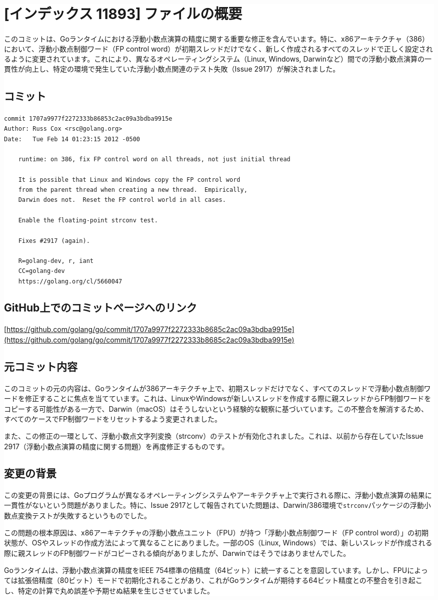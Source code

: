 # [インデックス 11893] ファイルの概要

このコミットは、Goランタイムにおける浮動小数点演算の精度に関する重要な修正を含んでいます。特に、x86アーキテクチャ（386）において、浮動小数点制御ワード（FP control word）が初期スレッドだけでなく、新しく作成されるすべてのスレッドで正しく設定されるように変更されています。これにより、異なるオペレーティングシステム（Linux, Windows, Darwinなど）間での浮動小数点演算の一貫性が向上し、特定の環境で発生していた浮動小数点関連のテスト失敗（Issue 2917）が解決されました。

## コミット

```
commit 1707a9977f2272333b86853c2ac09a3bdba9915e
Author: Russ Cox <rsc@golang.org>
Date:   Tue Feb 14 01:23:15 2012 -0500

    runtime: on 386, fix FP control word on all threads, not just initial thread
    
    It is possible that Linux and Windows copy the FP control word
    from the parent thread when creating a new thread.  Empirically,
    Darwin does not.  Reset the FP control world in all cases.
    
    Enable the floating-point strconv test.
    
    Fixes #2917 (again).
    
    R=golang-dev, r, iant
    CC=golang-dev
    https://golang.org/cl/5660047
```

## GitHub上でのコミットページへのリンク

[https://github.com/golang/go/commit/1707a9977f2272333b8685c2ac09a3bdba9915e](https://github.com/golang/go/commit/1707a9977f2272333b8685c2ac09a3bdba9915e)

## 元コミット内容

このコミットの元の内容は、Goランタイムが386アーキテクチャ上で、初期スレッドだけでなく、すべてのスレッドで浮動小数点制御ワードを修正することに焦点を当てています。これは、LinuxやWindowsが新しいスレッドを作成する際に親スレッドからFP制御ワードをコピーする可能性がある一方で、Darwin（macOS）はそうしないという経験的な観察に基づいています。この不整合を解消するため、すべてのケースでFP制御ワードをリセットするよう変更されました。

また、この修正の一環として、浮動小数点文字列変換（strconv）のテストが有効化されました。これは、以前から存在していたIssue 2917（浮動小数点演算の精度に関する問題）を再度修正するものです。

## 変更の背景

この変更の背景には、Goプログラムが異なるオペレーティングシステムやアーキテクチャ上で実行される際に、浮動小数点演算の結果に一貫性がないという問題がありました。特に、Issue 2917として報告されていた問題は、Darwin/386環境で`strconv`パッケージの浮動小数点変換テストが失敗するというものでした。

この問題の根本原因は、x86アーキテクチャの浮動小数点ユニット（FPU）が持つ「浮動小数点制御ワード（FP control word）」の初期状態が、OSやスレッドの作成方法によって異なることにありました。一部のOS（Linux, Windows）では、新しいスレッドが作成される際に親スレッドのFP制御ワードがコピーされる傾向がありましたが、Darwinではそうではありませんでした。

Goランタイムは、浮動小数点演算の精度をIEEE 754標準の倍精度（64ビット）に統一することを意図しています。しかし、FPUによっては拡張倍精度（80ビット）モードで初期化されることがあり、これがGoランタイムが期待する64ビット精度との不整合を引き起こし、特定の計算で丸め誤差や予期せぬ結果を生じさせていました。
